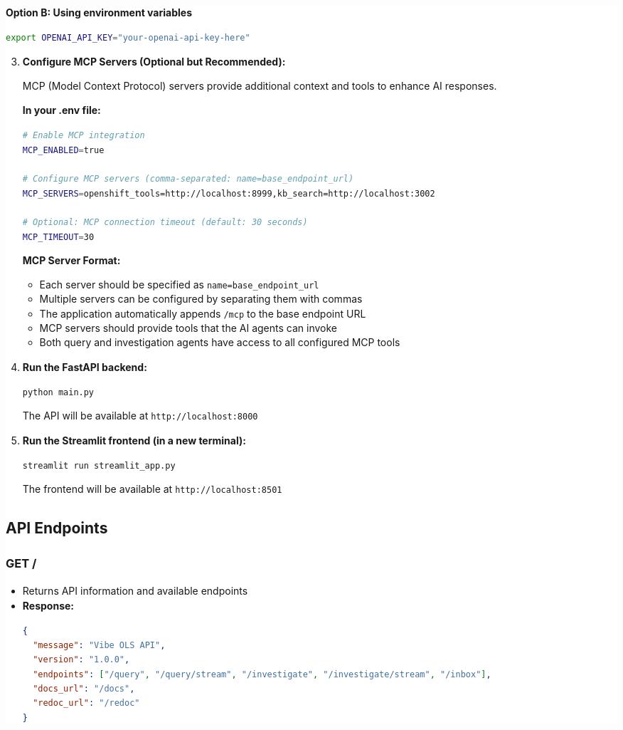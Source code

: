    **Option B: Using environment variables**
   ```bash
   export OPENAI_API_KEY="your-openai-api-key-here"
   ```

3. **Configure MCP Servers (Optional but Recommended):**
   
   MCP (Model Context Protocol) servers provide additional context and tools to enhance AI responses.
   
   **In your .env file:**
   ```bash
   # Enable MCP integration
   MCP_ENABLED=true
   
   # Configure MCP servers (comma-separated: name=base_endpoint_url)
   MCP_SERVERS=openshift_tools=http://localhost:8999,kb_search=http://localhost:3002
   
   # Optional: MCP connection timeout (default: 30 seconds)
   MCP_TIMEOUT=30
   ```
   
   **MCP Server Format:**
   - Each server should be specified as `name=base_endpoint_url`
   - Multiple servers can be configured by separating them with commas
   - The application automatically appends `/mcp` to the base endpoint URL
   - MCP servers should provide tools that the AI agents can invoke
   - Both query and investigation agents have access to all configured MCP tools

4. **Run the FastAPI backend:**
   ```bash
   python main.py
   ```
   The API will be available at `http://localhost:8000`

5. **Run the Streamlit frontend (in a new terminal):**
   ```bash
   streamlit run streamlit_app.py
   ```
   The frontend will be available at `http://localhost:8501`

## API Endpoints

### GET /
- Returns API information and available endpoints
- **Response:**
  ```json
  {
    "message": "Vibe OLS API",
    "version": "1.0.0",
    "endpoints": ["/query", "/query/stream", "/investigate", "/investigate/stream", "/inbox"],
    "docs_url": "/docs",
    "redoc_url": "/redoc"
  }
  ```

